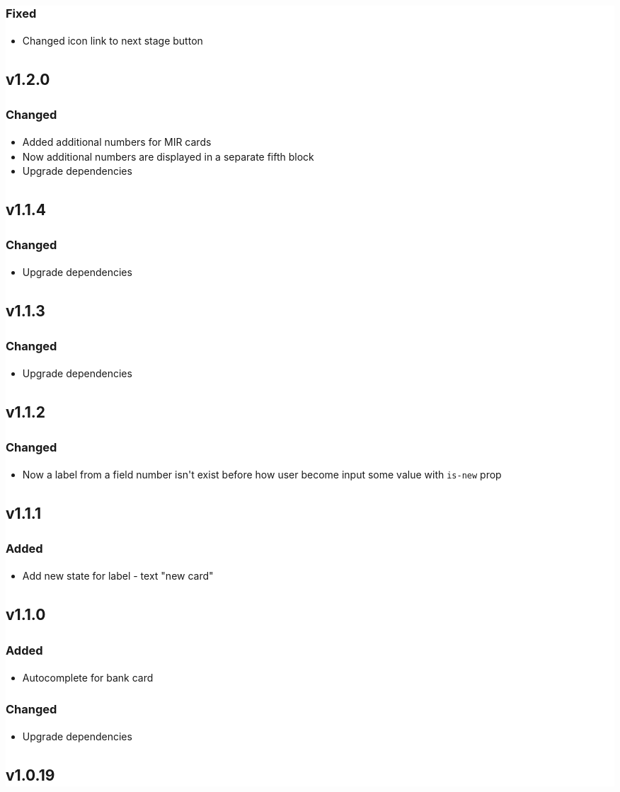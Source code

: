 ### Fixed

- Changed icon link to next stage button

## v1.2.0

### Changed

- Added additional numbers for MIR cards
- Now additional numbers are displayed in a separate fifth block
- Upgrade dependencies

## v1.1.4

### Changed

- Upgrade dependencies

## v1.1.3

### Changed

- Upgrade dependencies

## v1.1.2

### Changed

- Now a label from a field number isn't exist before how user become input
some value with `is-new` prop

## v1.1.1

### Added

- Add new state for label - text "new card"

## v1.1.0

### Added

- Autocomplete for bank card

### Changed

- Upgrade dependencies

## v1.0.19
